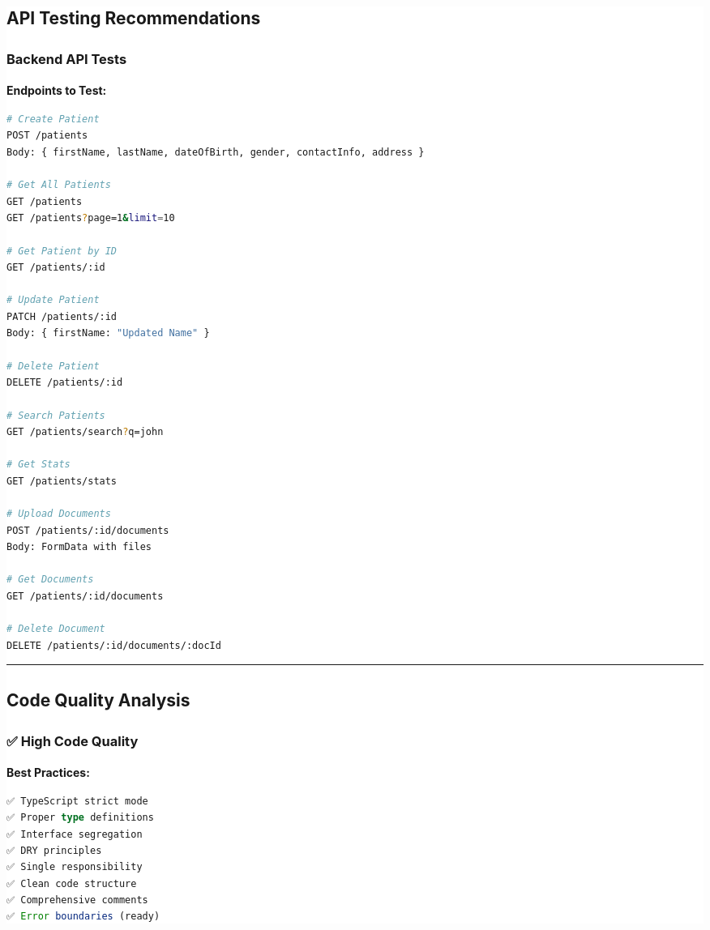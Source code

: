 
## API Testing Recommendations

### Backend API Tests

**Endpoints to Test:**
```bash
# Create Patient
POST /patients
Body: { firstName, lastName, dateOfBirth, gender, contactInfo, address }

# Get All Patients
GET /patients
GET /patients?page=1&limit=10

# Get Patient by ID
GET /patients/:id

# Update Patient
PATCH /patients/:id
Body: { firstName: "Updated Name" }

# Delete Patient
DELETE /patients/:id

# Search Patients
GET /patients/search?q=john

# Get Stats
GET /patients/stats

# Upload Documents
POST /patients/:id/documents
Body: FormData with files

# Get Documents
GET /patients/:id/documents

# Delete Document
DELETE /patients/:id/documents/:docId
```

---

## Code Quality Analysis

### ✅ High Code Quality

**Best Practices:**
```typescript
✅ TypeScript strict mode
✅ Proper type definitions
✅ Interface segregation
✅ DRY principles
✅ Single responsibility
✅ Clean code structure
✅ Comprehensive comments
✅ Error boundaries (ready)
```
